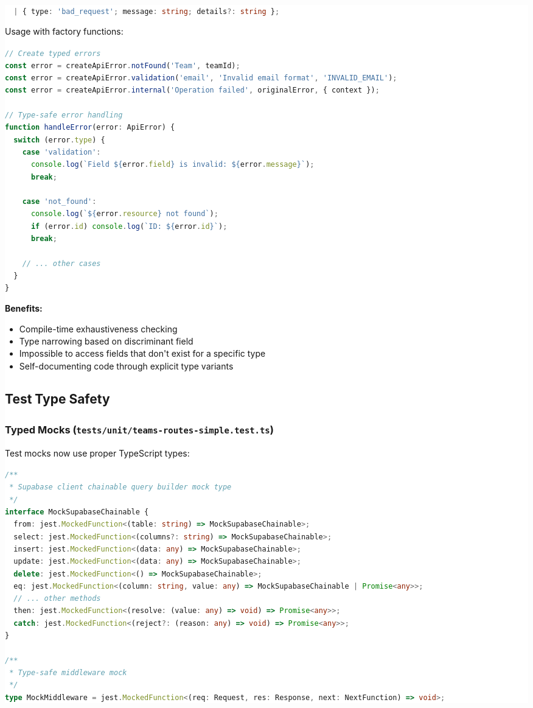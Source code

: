 ```typescript
  | { type: 'bad_request'; message: string; details?: string };
```

Usage with factory functions:

```typescript
// Create typed errors
const error = createApiError.notFound('Team', teamId);
const error = createApiError.validation('email', 'Invalid email format', 'INVALID_EMAIL');
const error = createApiError.internal('Operation failed', originalError, { context });

// Type-safe error handling
function handleError(error: ApiError) {
  switch (error.type) {
    case 'validation':
      console.log(`Field ${error.field} is invalid: ${error.message}`);
      break;

    case 'not_found':
      console.log(`${error.resource} not found`);
      if (error.id) console.log(`ID: ${error.id}`);
      break;

    // ... other cases
  }
}
```

**Benefits:**
- Compile-time exhaustiveness checking
- Type narrowing based on discriminant field
- Impossible to access fields that don't exist for a specific type
- Self-documenting code through explicit type variants

## Test Type Safety

### Typed Mocks (`tests/unit/teams-routes-simple.test.ts`)

Test mocks now use proper TypeScript types:

```typescript
/**
 * Supabase client chainable query builder mock type
 */
interface MockSupabaseChainable {
  from: jest.MockedFunction<(table: string) => MockSupabaseChainable>;
  select: jest.MockedFunction<(columns?: string) => MockSupabaseChainable>;
  insert: jest.MockedFunction<(data: any) => MockSupabaseChainable>;
  update: jest.MockedFunction<(data: any) => MockSupabaseChainable>;
  delete: jest.MockedFunction<() => MockSupabaseChainable>;
  eq: jest.MockedFunction<(column: string, value: any) => MockSupabaseChainable | Promise<any>>;
  // ... other methods
  then: jest.MockedFunction<(resolve: (value: any) => void) => Promise<any>>;
  catch: jest.MockedFunction<(reject?: (reason: any) => void) => Promise<any>>;
}

/**
 * Type-safe middleware mock
 */
type MockMiddleware = jest.MockedFunction<(req: Request, res: Response, next: NextFunction) => void>;
```
